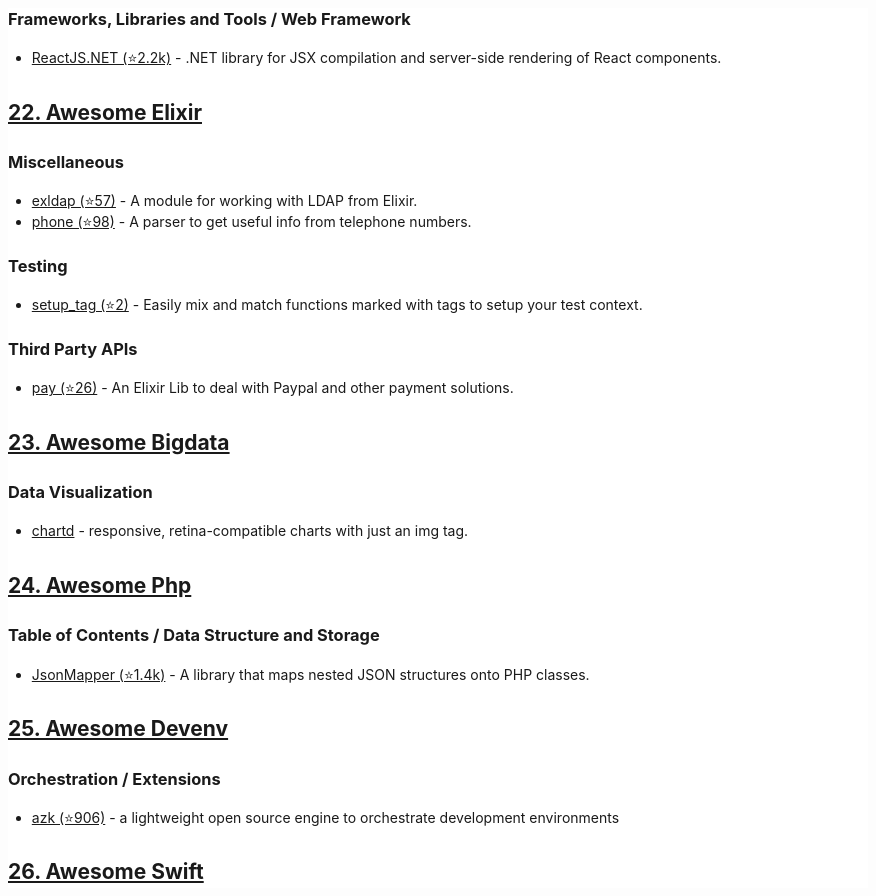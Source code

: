 ### Frameworks, Libraries and Tools / Web Framework

*   [ReactJS.NET (⭐2.2k)](https://github.com/reactjs/React.NET) - .NET library for JSX compilation and server-side rendering of React components.

## [22. Awesome Elixir](/content/h4cc/awesome-elixir/week/README.md)

### Miscellaneous

*   [exldap (⭐57)](https://github.com/jmerriweather/exldap) - A module for working with LDAP from Elixir.
*   [phone (⭐98)](https://github.com/fcevado/phone) - A parser to get useful info from telephone numbers.

### Testing

*   [setup\_tag (⭐2)](https://github.com/vic/setup_tag) - Easily mix and match functions marked with tags to setup your test context.

### Third Party APIs

*   [pay (⭐26)](https://github.com/era/pay) - An Elixir Lib to deal with Paypal and other payment solutions.

## [23. Awesome Bigdata](/content/newTendermint/awesome-bigdata/week/README.md)

### Data Visualization

*   [chartd](http://chartd.co/) - responsive, retina-compatible charts with just an img tag.

## [24. Awesome Php](/content/ziadoz/awesome-php/week/README.md)

### Table of Contents / Data Structure and Storage

*   [JsonMapper (⭐1.4k)](https://github.com/cweiske/jsonmapper) - A library that maps nested JSON structures onto PHP classes.

## [25. Awesome Devenv](/content/jondot/awesome-devenv/week/README.md)

### Orchestration / Extensions

*   [azk (⭐906)](https://github.com/azukiapp/azk) - a lightweight open source engine to orchestrate development environments

## [26. Awesome Swift](/content/matteocrippa/awesome-swift/week/README.md)
